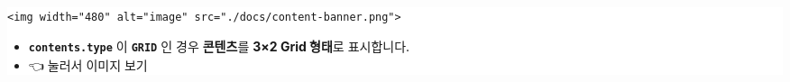     <img width="480" alt="image" src="./docs/content-banner.png">
    

- **`contents.type`** 이 **`GRID`** 인 경우 **콘텐츠**를 **3×2 Grid 형태**로 표시합니다.
- 👈 눌러서 이미지 보기
    